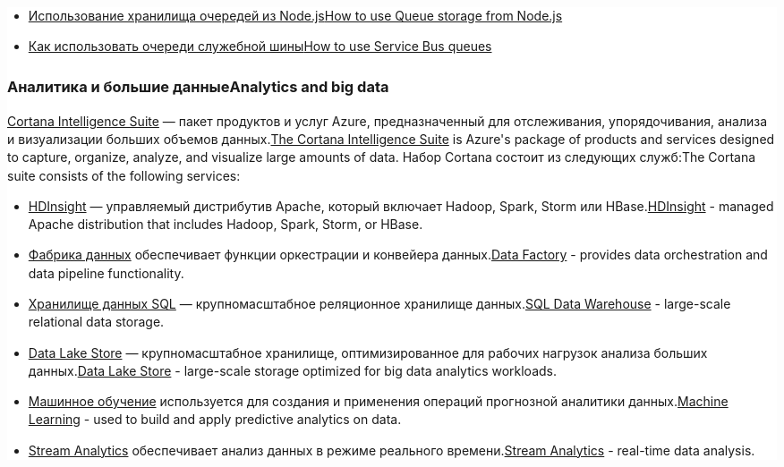 -   [<span data-ttu-id="5bfac-370">Использование хранилища очередей из Node.js</span><span class="sxs-lookup"><span data-stu-id="5bfac-370">How to use Queue storage from Node.js</span></span>](https://azure.microsoft.com/documentation/articles/storage-nodejs-how-to-use-queues/)

-   [<span data-ttu-id="5bfac-371">Как использовать очереди служебной шины</span><span class="sxs-lookup"><span data-stu-id="5bfac-371">How to use Service Bus queues</span></span>](https://azure.microsoft.com/documentation/articles/service-bus-nodejs-how-to-use-queues/)

### <a name="analytics-and-big-data"></a><span data-ttu-id="5bfac-372">Аналитика и большие данные</span><span class="sxs-lookup"><span data-stu-id="5bfac-372">Analytics and big data</span></span>

<span data-ttu-id="5bfac-373">[Cortana Intelligence Suite](https://azure.microsoft.com/suites/cortana-intelligence-suite/) — пакет продуктов и услуг Azure, предназначенный для отслеживания, упорядочивания, анализа и визуализации больших объемов данных.</span><span class="sxs-lookup"><span data-stu-id="5bfac-373">[The Cortana Intelligence Suite](https://azure.microsoft.com/suites/cortana-intelligence-suite/) is Azure's package of products and services designed to capture, organize, analyze, and visualize large amounts of data.</span></span> <span data-ttu-id="5bfac-374">Набор Cortana состоит из следующих служб:</span><span class="sxs-lookup"><span data-stu-id="5bfac-374">The Cortana suite consists of the following services:</span></span>

-   <span data-ttu-id="5bfac-375">[HDInsight](https://azure.microsoft.com/documentation/services/hdinsight/) — управляемый дистрибутив Apache, который включает Hadoop, Spark, Storm или HBase.</span><span class="sxs-lookup"><span data-stu-id="5bfac-375">[HDInsight](https://azure.microsoft.com/documentation/services/hdinsight/) - managed Apache distribution that includes Hadoop, Spark, Storm, or HBase.</span></span>

-   <span data-ttu-id="5bfac-376">[Фабрика данных](https://azure.microsoft.com/documentation/services/data-factory/) обеспечивает функции оркестрации и конвейера данных.</span><span class="sxs-lookup"><span data-stu-id="5bfac-376">[Data Factory](https://azure.microsoft.com/documentation/services/data-factory/) - provides data orchestration and data pipeline functionality.</span></span>

-   <span data-ttu-id="5bfac-377">[Хранилище данных SQL](https://azure.microsoft.com/documentation/services/sql-data-warehouse/) — крупномасштабное реляционное хранилище данных.</span><span class="sxs-lookup"><span data-stu-id="5bfac-377">[SQL Data Warehouse](https://azure.microsoft.com/documentation/services/sql-data-warehouse/) - large-scale relational data storage.</span></span>

-   <span data-ttu-id="5bfac-378">[Data Lake Store](https://azure.microsoft.com/documentation/services/data-lake-store/) — крупномасштабное хранилище, оптимизированное для рабочих нагрузок анализа больших данных.</span><span class="sxs-lookup"><span data-stu-id="5bfac-378">[Data Lake Store](https://azure.microsoft.com/documentation/services/data-lake-store/) - large-scale storage optimized for big data analytics workloads.</span></span>

-   <span data-ttu-id="5bfac-379">[Машинное обучение](https://azure.microsoft.com/documentation/services/machine-learning/) используется для создания и применения операций прогнозной аналитики данных.</span><span class="sxs-lookup"><span data-stu-id="5bfac-379">[Machine Learning](https://azure.microsoft.com/documentation/services/machine-learning/) - used to build and apply predictive analytics on data.</span></span>

-   <span data-ttu-id="5bfac-380">[Stream Analytics](https://azure.microsoft.com/documentation/services/stream-analytics/) обеспечивает анализ данных в режиме реального времени.</span><span class="sxs-lookup"><span data-stu-id="5bfac-380">[Stream Analytics](https://azure.microsoft.com/documentation/services/stream-analytics/) - real-time data analysis.</span></span>

